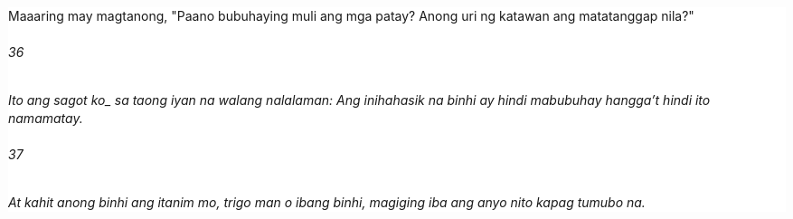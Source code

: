 








Maaaring may magtanong, "Paano bubuhaying muli ang mga patay? Anong uri ng katawan ang matatanggap nila?" 





















###### 36 










<i class="trans-change">Ito ang sagot ko_ sa taong iyan na walang nalalaman: Ang inihahasik na binhi ay hindi mabubuhay hanggaʼt hindi ito namamatay. 





















###### 37 










At kahit anong binhi ang itanim mo, trigo man o ibang binhi, magiging iba ang anyo nito kapag tumubo na. 





